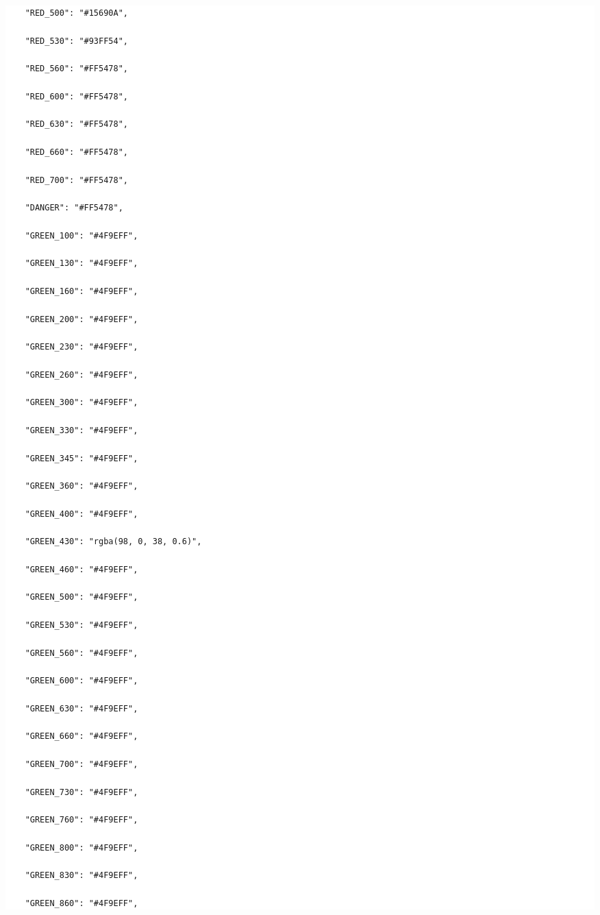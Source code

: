         "RED_500": "#15690A",

        "RED_530": "#93FF54",

        "RED_560": "#FF5478",

        "RED_600": "#FF5478",

        "RED_630": "#FF5478",

        "RED_660": "#FF5478",

        "RED_700": "#FF5478",

        "DANGER": "#FF5478",

        "GREEN_100": "#4F9EFF",

        "GREEN_130": "#4F9EFF",

        "GREEN_160": "#4F9EFF",

        "GREEN_200": "#4F9EFF",

        "GREEN_230": "#4F9EFF",

        "GREEN_260": "#4F9EFF",

        "GREEN_300": "#4F9EFF",

        "GREEN_330": "#4F9EFF",

        "GREEN_345": "#4F9EFF",

        "GREEN_360": "#4F9EFF",

        "GREEN_400": "#4F9EFF",

        "GREEN_430": "rgba(98, 0, 38, 0.6)",

        "GREEN_460": "#4F9EFF",

        "GREEN_500": "#4F9EFF",

        "GREEN_530": "#4F9EFF",

        "GREEN_560": "#4F9EFF",

        "GREEN_600": "#4F9EFF",

        "GREEN_630": "#4F9EFF",

        "GREEN_660": "#4F9EFF",

        "GREEN_700": "#4F9EFF",

        "GREEN_730": "#4F9EFF",

        "GREEN_760": "#4F9EFF",

        "GREEN_800": "#4F9EFF",

        "GREEN_830": "#4F9EFF",

        "GREEN_860": "#4F9EFF",
